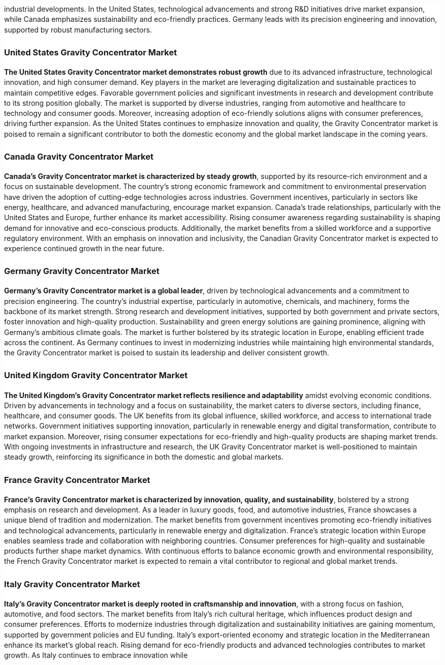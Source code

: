 industrial developments. In the United States, technological advancements and strong R&amp;D initiatives drive market expansion, while Canada emphasizes sustainability and eco-friendly practices. Germany leads with its precision engineering and innovation, supported by robust manufacturing sectors.</span></em></p></blockquote><h3><strong>United States Gravity Concentrator Market</strong></h3><p><strong>The United States Gravity Concentrator market demonstrates robust growth</strong> due to its advanced infrastructure, technological innovation, and high consumer demand. Key players in the market are leveraging digitalization and sustainable practices to maintain competitive edges. Favorable government policies and significant investments in research and development contribute to its strong position globally. The market is supported by diverse industries, ranging from automotive and healthcare to technology and consumer goods. Moreover, increasing adoption of eco-friendly solutions aligns with consumer preferences, driving further expansion. As the United States continues to emphasize innovation and quality, the Gravity Concentrator market is poised to remain a significant contributor to both the domestic economy and the global market landscape in the coming years.</p><h3><strong>Canada Gravity Concentrator Market</strong></h3><p><strong>Canada&rsquo;s Gravity Concentrator market is characterized by steady growth</strong>, supported by its resource-rich environment and a focus on sustainable development. The country&rsquo;s strong economic framework and commitment to environmental preservation have driven the adoption of cutting-edge technologies across industries. Government incentives, particularly in sectors like energy, healthcare, and advanced manufacturing, encourage market expansion. Canada&rsquo;s trade relationships, particularly with the United States and Europe, further enhance its market accessibility. Rising consumer awareness regarding sustainability is shaping demand for innovative and eco-conscious products. Additionally, the market benefits from a skilled workforce and a supportive regulatory environment. With an emphasis on innovation and inclusivity, the Canadian Gravity Concentrator market is expected to experience continued growth in the near future.</p><h3><strong>Germany Gravity Concentrator Market</strong></h3><p><strong>Germany&rsquo;s Gravity Concentrator market is a global leader</strong>, driven by technological advancements and a commitment to precision engineering. The country&rsquo;s industrial expertise, particularly in automotive, chemicals, and machinery, forms the backbone of its market strength. Strong research and development initiatives, supported by both government and private sectors, foster innovation and high-quality production. Sustainability and green energy solutions are gaining prominence, aligning with Germany&rsquo;s ambitious climate goals. The market is further bolstered by its strategic location in Europe, enabling efficient trade across the continent. As Germany continues to invest in modernizing industries while maintaining high environmental standards, the Gravity Concentrator market is poised to sustain its leadership and deliver consistent growth.</p><h3><strong>United Kingdom Gravity Concentrator Market</strong></h3><p><strong>The United Kingdom&rsquo;s Gravity Concentrator market reflects resilience and adaptability</strong> amidst evolving economic conditions. Driven by advancements in technology and a focus on sustainability, the market caters to diverse sectors, including finance, healthcare, and consumer goods. The UK benefits from its global influence, skilled workforce, and access to international trade networks. Government initiatives supporting innovation, particularly in renewable energy and digital transformation, contribute to market expansion. Moreover, rising consumer expectations for eco-friendly and high-quality products are shaping market trends. With ongoing investments in infrastructure and research, the UK Gravity Concentrator market is well-positioned to maintain steady growth, reinforcing its significance in both the domestic and global markets.</p><h3><strong>France Gravity Concentrator Market</strong></h3><p><strong>France&rsquo;s Gravity Concentrator market is characterized by innovation, quality, and sustainability</strong>, bolstered by a strong emphasis on research and development. As a leader in luxury goods, food, and automotive industries, France showcases a unique blend of tradition and modernization. The market benefits from government incentives promoting eco-friendly initiatives and technological advancements, particularly in renewable energy and digitalization. France&rsquo;s strategic location within Europe enables seamless trade and collaboration with neighboring countries. Consumer preferences for high-quality and sustainable products further shape market dynamics. With continuous efforts to balance economic growth and environmental responsibility, the French Gravity Concentrator market is expected to remain a vital contributor to regional and global market trends.</p><h3><strong>Italy Gravity Concentrator Market</strong></h3><p><strong>Italy&rsquo;s Gravity Concentrator market is deeply rooted in craftsmanship and innovation</strong>, with a strong focus on fashion, automotive, and food sectors. The market benefits from Italy&rsquo;s rich cultural heritage, which influences product design and consumer preferences. Efforts to modernize industries through digitalization and sustainability initiatives are gaining momentum, supported by government policies and EU funding. Italy&rsquo;s export-oriented economy and strategic location in the Mediterranean enhance its market&rsquo;s global reach. Rising demand for eco-friendly products and advanced technologies contributes to market growth. As Italy continues to embrace innovation while